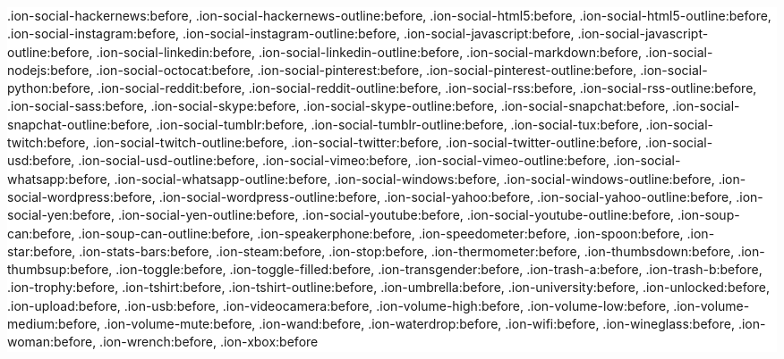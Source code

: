 .ion-social-hackernews:before, .ion-social-hackernews-outline:before, .ion-social-html5:before, .ion-social-html5-outline:before, .ion-social-instagram:before, .ion-social-instagram-outline:before, .ion-social-javascript:before, .ion-social-javascript-outline:before, .ion-social-linkedin:before, .ion-social-linkedin-outline:before, .ion-social-markdown:before, .ion-social-nodejs:before, .ion-social-octocat:before, .ion-social-pinterest:before, .ion-social-pinterest-outline:before, .ion-social-python:before, .ion-social-reddit:before, .ion-social-reddit-outline:before, .ion-social-rss:before, .ion-social-rss-outline:before, .ion-social-sass:before, .ion-social-skype:before, .ion-social-skype-outline:before, .ion-social-snapchat:before, .ion-social-snapchat-outline:before, .ion-social-tumblr:before, .ion-social-tumblr-outline:before, .ion-social-tux:before, .ion-social-twitch:before, .ion-social-twitch-outline:before, .ion-social-twitter:before, .ion-social-twitter-outline:before, .ion-social-usd:before, .ion-social-usd-outline:before, .ion-social-vimeo:before, .ion-social-vimeo-outline:before, .ion-social-whatsapp:before, .ion-social-whatsapp-outline:before, .ion-social-windows:before, .ion-social-windows-outline:before, .ion-social-wordpress:before, .ion-social-wordpress-outline:before, .ion-social-yahoo:before, .ion-social-yahoo-outline:before, .ion-social-yen:before, .ion-social-yen-outline:before, .ion-social-youtube:before, .ion-social-youtube-outline:before, .ion-soup-can:before, .ion-soup-can-outline:before, .ion-speakerphone:before, .ion-speedometer:before, .ion-spoon:before, .ion-star:before, .ion-stats-bars:before, .ion-steam:before, .ion-stop:before, .ion-thermometer:before, .ion-thumbsdown:before, .ion-thumbsup:before, .ion-toggle:before, .ion-toggle-filled:before, .ion-transgender:before, .ion-trash-a:before, .ion-trash-b:before, .ion-trophy:before, .ion-tshirt:before, .ion-tshirt-outline:before, .ion-umbrella:before, .ion-university:before, .ion-unlocked:before, .ion-upload:before, .ion-usb:before, .ion-videocamera:before, .ion-volume-high:before, .ion-volume-low:before, .ion-volume-medium:before, .ion-volume-mute:before, .ion-wand:before, .ion-waterdrop:before, .ion-wifi:before, .ion-wineglass:before, .ion-woman:before, .ion-wrench:before, .ion-xbox:before

